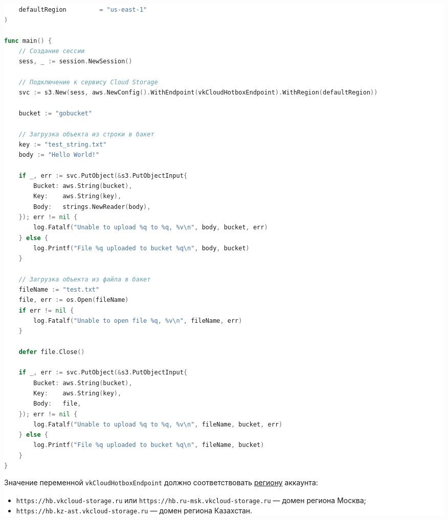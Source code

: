    ```go
	   defaultRegion         = "us-east-1"
   )

   func main() {
	   // Создание сессии
	   sess, _ := session.NewSession()

	   // Подключение к сервису Cloud Storage
	   svc := s3.New(sess, aws.NewConfig().WithEndpoint(vkCloudHotboxEndpoint).WithRegion(defaultRegion))

	   bucket := "gobucket"

	   // Загрузка объекта из строки в бакет
	   key := "test_string.txt"
	   body := "Hello World!"

	   if _, err := svc.PutObject(&s3.PutObjectInput{
		   Bucket: aws.String(bucket),
		   Key:    aws.String(key),
		   Body:   strings.NewReader(body),
	   }); err != nil {
		   log.Fatalf("Unable to upload %q to %q, %v\n", body, bucket, err)
	   } else {
		   log.Printf("File %q uploaded to bucket %q\n", body, bucket)
	   }

	   // Загрузка объекта из файла в бакет
	   fileName := "test.txt"
	   file, err := os.Open(fileName)
	   if err != nil {
		   log.Fatalf("Unable to open file %q, %v\n", fileName, err)
	   }

	   defer file.Close()

	   if _, err := svc.PutObject(&s3.PutObjectInput{
		   Bucket: aws.String(bucket),
		   Key:    aws.String(key),
		   Body:   file,
	   }); err != nil {
		   log.Fatalf("Unable to upload %q to %q, %v\n", fileName, bucket, err)
	   } else {
		   log.Printf("File %q uploaded to bucket %q\n", fileName, bucket)
	   }
   }
   ```
   Значение переменной `vkCloudHotboxEndpoint` должно соответствовать [региону](../../../../../tools-for-using-services/account/concepts/regions) аккаунта:

   - `https://hb.vkcloud-storage.ru` или `https://hb.ru-msk.vkcloud-storage.ru` — домен региона Москва;
   - `https://hb.kz-ast.vkcloud-storage.ru` — домен региона Казахстан.
